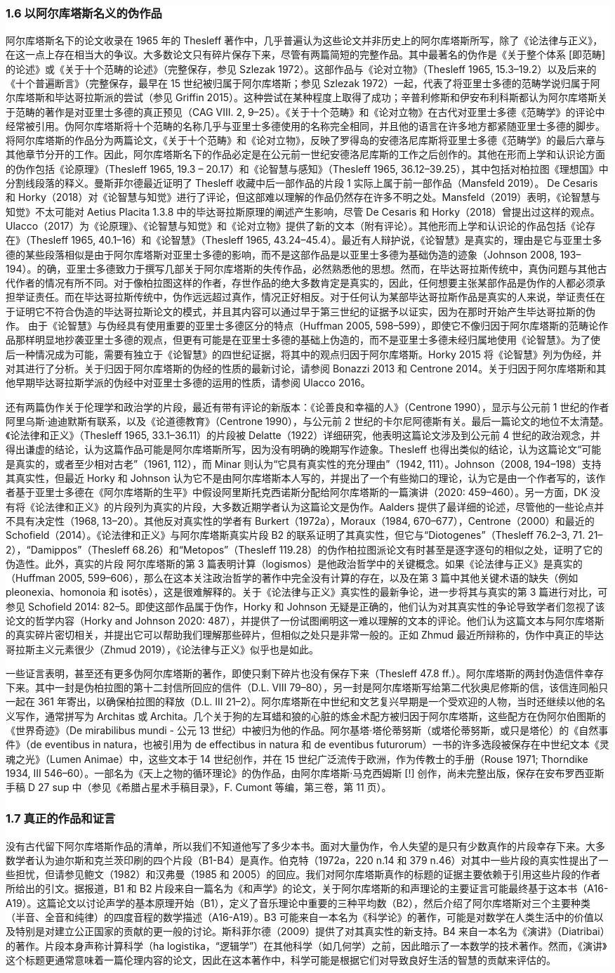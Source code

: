 ### 1.6 以阿尔库塔斯名义的伪作品

阿尔库塔斯名下的论文收录在 1965 年的 Thesleff 著作中，几乎普遍认为这些论文并非历史上的阿尔库塔斯所写，除了《论法律与正义》，在这一点上存在相当大的争议。大多数论文只有碎片保存下来，尽管有两篇简短的完整作品。其中最著名的伪作是《关于整个体系 [即范畴] 的论述》或《关于十个范畴的论述》（完整保存，参见 Szlezak 1972）。这部作品与《论对立物》（Thesleff 1965, 15.3–19.2）以及后来的《十个普遍断言》（完整保存，最早在 15 世纪被归属于阿尔库塔斯；参见 Szlezak 1972）一起，代表了将亚里士多德的范畴学说归属于阿尔库塔斯和毕达哥拉斯派的尝试（参见 Griffin 2015）。这种尝试在某种程度上取得了成功；辛普利修斯和伊安布利科斯都认为阿尔库塔斯关于范畴的著作是对亚里士多德的真正预见（CAG VIII. 2, 9–25）。《关于十个范畴》和《论对立物》在古代对亚里士多德《范畴学》的评论中经常被引用。伪阿尔库塔斯将十个范畴的名称几乎与亚里士多德使用的名称完全相同，并且他的语言在许多地方都紧随亚里士多德的脚步。将阿尔库塔斯的作品分为两篇论文，《关于十个范畴》和《论对立物》，反映了罗得岛的安德洛尼库斯将亚里士多德《范畴学》的最后六章与其他章节分开的工作。因此，阿尔库塔斯名下的作品必定是在公元前一世纪安德洛尼库斯的工作之后创作的。其他在形而上学和认识论方面的伪作包括《论原理》（Thesleff 1965, 19.3 – 20.17）和《论智慧与感知》（Thesleff 1965, 36.12–39.25），其中包括对柏拉图《理想国》中分割线段落的释义。曼斯菲尔德最近证明了 Thesleff 收藏中后一部作品的片段 1 实际上属于前一部作品（Mansfeld 2019）。 De Cesaris 和 Horky（2018）对《论智慧与知觉》进行了评论，但这部难以理解的作品仍然存在许多不明之处。Mansfeld（2019）表明，《论智慧与知觉》不太可能对 Aetius Placita 1.3.8 中的毕达哥拉斯原理的阐述产生影响，尽管 De Cesaris 和 Horky（2018）曾提出过这样的观点。Ulacco（2017）为《论原理》、《论智慧与知觉》和《论对立物》提供了新的文本（附有评论）。其他形而上学和认识论的作品包括《论存在》（Thesleff 1965, 40.1–16）和《论智慧》（Thesleff 1965, 43.24–45.4）。最近有人辩护说，《论智慧》是真实的，理由是它与亚里士多德的某些段落相似是由于阿尔库塔斯对亚里士多德的影响，而不是这部作品是以亚里士多德为基础伪造的迹象（Johnson 2008, 193–194）。的确，亚里士多德致力于撰写几部关于阿尔库塔斯的失传作品，必然熟悉他的思想。然而，在毕达哥拉斯传统中，真伪问题与其他古代作者的情况有所不同。对于像柏拉图这样的作者，存世作品的绝大多数肯定是真实的，因此，任何想要主张某部作品是伪作的人都必须承担举证责任。而在毕达哥拉斯传统中，伪作远远超过真作，情况正好相反。对于任何认为某部毕达哥拉斯作品是真实的人来说，举证责任在于证明它不符合伪造的毕达哥拉斯论文的模式，并且其内容可以通过早于第三世纪的证据予以证实，因为在那时开始产生毕达哥拉斯的伪作。 由于《论智慧》与伪经具有使用重要的亚里士多德区分的特点（Huffman 2005, 598–599），即使它不像归因于阿尔库塔斯的范畴论作品那样明显地抄袭亚里士多德的观点，但更有可能是在亚里士多德的基础上伪造的，而不是亚里士多德未经归属地使用《论智慧》。为了使后一种情况成为可能，需要有独立于《论智慧》的四世纪证据，将其中的观点归因于阿尔库塔斯。Horky 2015 将《论智慧》列为伪经，并对其进行了分析。关于归因于阿尔库塔斯的伪经的性质的最新讨论，请参阅 Bonazzi 2013 和 Centrone 2014。关于归因于阿尔库塔斯和其他早期毕达哥拉斯学派的伪经中对亚里士多德的运用的性质，请参阅 Ulacco 2016。

还有两篇伪作关于伦理学和政治学的片段，最近有带有评论的新版本：《论善良和幸福的人》（Centrone 1990），显示与公元前 1 世纪的作者阿里乌斯·迪迪默斯有联系，以及《论道德教育》（Centrone 1990），与公元前 2 世纪的卡尔尼阿德斯有关。最后一篇论文的地位不太清楚。《论法律和正义》（Thesleff 1965, 33.1–36.11）的片段被 Delatte（1922）详细研究，他表明这篇论文涉及到公元前 4 世纪的政治观念，并得出谦虚的结论，认为这篇作品可能是阿尔库塔斯所写，因为没有明确的晚期写作迹象。Thesleff 也得出类似的结论，认为这篇论文“可能是真实的，或者至少相对古老”（1961, 112），而 Minar 则认为“它具有真实性的充分理由”（1942, 111）。Johnson（2008, 194–198）支持其真实性，但最近 Horky 和 Johnson 认为它不是由阿尔库塔斯本人写的，并提出了一个有些拗口的理论，认为它是由一个作者写的，该作者基于亚里士多德在《阿尔库塔斯的生平》中假设阿里斯托克西诺斯分配给阿尔库塔斯的一篇演讲（2020: 459–460）。另一方面，DK 没有将《论法律和正义》的片段列为真实的片段，大多数近期学者认为这篇论文是伪作。Aalders 提供了最详细的论述，尽管他的一些论点并不具有决定性（1968, 13–20）。其他反对真实性的学者有 Burkert（1972a），Moraux（1984, 670–677），Centrone（2000）和最近的 Schofield（2014）。《论法律和正义》与阿尔库塔斯真实片段 B2 的联系证明了其真实性，但它与“Diotogenes”（Thesleff 76.2–3, 71. 21–2），“Damippos”（Thesleff 68.26）和“Metopos”（Thesleff 119.28）的伪作柏拉图派论文有时甚至是逐字逐句的相似之处，证明了它的伪造性。此外，真实的片段 阿尔库塔斯的第 3 篇表明计算（logismos）是他政治哲学中的关键概念。如果《论法律与正义》是真实的（Huffman 2005, 599–606），那么在这本关注政治哲学的著作中完全没有计算的存在，以及在第 3 篇中其他关键术语的缺失（例如 pleonexia、homonoia 和 isotēs），这是很难解释的。关于《论法律与正义》真实性的最新争论，进一步将其与真实的第 3 篇进行对比，可参见 Schofield 2014: 82–5。即使这部作品属于伪作，Horky 和 Johnson 无疑是正确的，他们认为对其真实性的争论导致学者们忽视了该论文的哲学内容（Horky and Johnson 2020: 487），并提供了一份试图阐明这一难以理解的文本的评论。他们认为这篇文本与阿尔库塔斯的真实碎片密切相关，并提出它可以帮助我们理解那些碎片，但相似之处只是非常一般的。正如 Zhmud 最近所辩称的，伪作中真正的毕达哥拉斯主义元素很少（Zhmud 2019），《论法律与正义》似乎也是如此。

一些证言表明，甚至还有更多伪阿尔库塔斯的著作，即使只剩下碎片也没有保存下来（Thesleff 47.8 ff.）。阿尔库塔斯的两封伪造信件幸存下来。其中一封是伪柏拉图的第十二封信所回应的信件（D.L. VIII 79–80），另一封是阿尔库塔斯写给第二代狄奥尼修斯的信，该信连同船只一起在 361 年寄出，以确保柏拉图的释放（D.L. III 21–2）。阿尔库塔斯在中世纪和文艺复兴早期是一个受欢迎的人物，当时还继续以他的名义写作，通常拼写为 Architas 或 Archita。几个关于狗的左耳蜡和狼的心脏的炼金术配方被归因于阿尔库塔斯，这些配方在伪阿尔伯图斯的《世界奇迹》（De mirabilibus mundi - 公元 13 世纪）中被归为他的作品。阿尔基塔·塔伦蒂努斯（或塔伦蒂努斯，或只是塔伦）的《自然事件》（de eventibus in natura，也被引用为 de effectibus in natura 和 de eventibus futurorum）一书的许多选段被保存在中世纪文本《灵魂之光》（Lumen Animae）中，这些文本于 14 世纪创作，并在 15 世纪广泛流传于欧洲，作为传教士的手册（Rouse 1971; Thorndike 1934, III 546–60）。一部名为《天上之物的循环理论》的伪作品，由阿尔库塔斯·马克西姆斯 [!] 创作，尚未完整出版，保存在安布罗西亚斯手稿 D 27 sup 中（参见《希腊占星术手稿目录》，F. Cumont 等编，第三卷，第 11 页）。

### 1.7 真正的作品和证言

没有古代留下阿尔库塔斯作品的清单，所以我们不知道他写了多少本书。面对大量伪作，令人失望的是只有少数真作的片段幸存下来。大多数学者认为迪尔斯和克兰茨印刷的四个片段（B1-B4）是真作。伯克特（1972a，220 n.14 和 379 n.46）对其中一些片段的真实性提出了一些担忧，但请参见鲍文（1982）和汉弗曼（1985 和 2005）的回应。我们对阿尔库塔斯真作的标题的证据主要依赖于引用这些片段的作者所给出的引文。据报道，B1 和 B2 片段来自一篇名为《和声学》的论文，关于阿尔库塔斯的和声理论的主要证言可能最终基于这本书（A16-A19）。这篇论文以讨论声学的基本原理开始（B1），定义了音乐理论中重要的三种平均数（B2），然后介绍了阿尔库塔斯对三个主要种类（半音、全音和纯律）的四度音程的数学描述（A16-A19）。B3 可能来自一本名为《科学论》的著作，可能是对数学在人类生活中的价值以及特别是对建立公正国家的贡献的更一般的讨论。斯科菲尔德（2009）提供了对其真实性的新支持。B4 来自一本名为《演讲》（Diatribai）的著作。片段本身声称计算科学（ha logistika，“逻辑学”）在其他科学（如几何学）之前，因此暗示了一本数学的技术著作。然而，《演讲》这个标题更通常意味着一篇伦理内容的论文，因此在这本著作中，科学可能是根据它们对导致良好生活的智慧的贡献来评估的。
